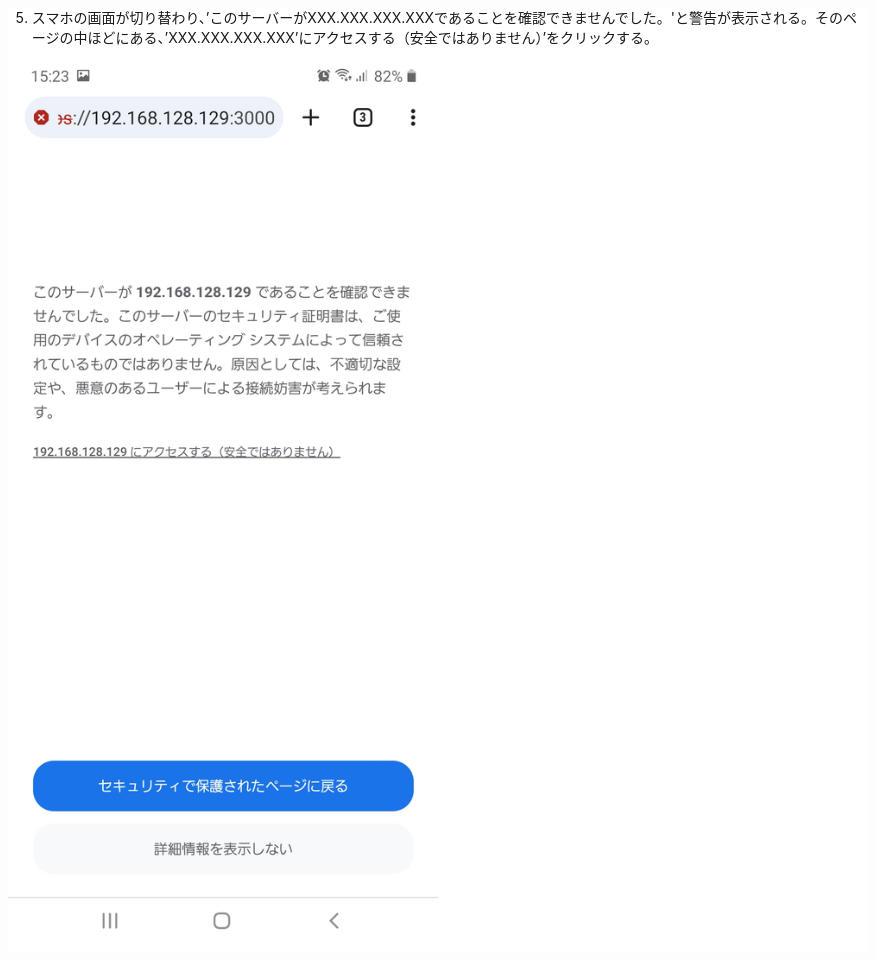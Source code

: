 5. スマホの画面が切り替わり、’このサーバーがXXX.XXX.XXX.XXXであることを確認できませんでした。'と警告が表示される。そのページの中ほどにある、’XXX.XXX.XXX.XXX’にアクセスする（安全ではありません）’をクリックする。

<img src="https://github.com/fresh-egg-company/compass/blob/main/doc/images/warning_2_screen.jpg" width="50%" alt="warning_2_screen" >
